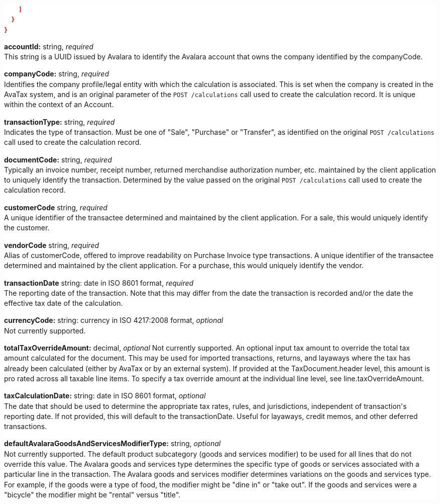 ```json
    ]
  }
}
```

**accountId:** string, *required*  
This string is a UUID issued by Avalara to identify the Avalara account that owns the company identified by the companyCode.

**companyCode:** string, *required*  
Identifies the company profile/legal entity with which the calculation is associated. This is set when the company is created in the AvaTax system, and is an original parameter of the `POST /calculations` call used to create the calculation record. It is unique within the context of an Account.

**transactionType:** string, *required*  
Indicates the type of transaction. Must be one of "Sale", "Purchase" or "Transfer", as identified on the original `POST /calculations` call used to create the calculation record.

**documentCode:** string, *required*  
Typically an invoice number, receipt number, returned merchandise authorization number, etc. maintained by the client application to uniquely identify the transaction. Determined by the value passed on the original `POST /calculations` call used to create the calculation record.

**customerCode** string, *required*  
A unique identifier of the transactee determined and maintained by the client application. For a sale, this would uniquely identify the customer.

**vendorCode** string, *required*  
Alias of customerCode, offered to improve readability on Purchase Invoice type transactions. A unique identifier of the transactee determined and maintained by the client application. For a purchase, this would uniquely identify the vendor.

**transactionDate** string: date in ISO 8601 format, *required*  
The reporting date of the transaction. Note that this may differ from the date the transaction is recorded and/or the date the effective tax date of the calculation.

**currencyCode:** string: currency in ISO 4217:2008 format, *optional*  
Not currently supported.

**totalTaxOverrideAmount:** decimal, *optional*
Not currently supported. An optional input tax amount to override the total tax amount calculated for the document. This may be used for imported transactions, returns, and layaways where the tax has already been calculated (either by AvaTax or by an external system). If provided at the TaxDocument.header level, this amount is pro rated across all taxable line items. To specify a tax override amount at the individual line level, see line.taxOverrideAmount.

**taxCalculationDate:** string: date in ISO 8601 format, *optional*  
The date that should be used to determine the appropriate tax rates, rules, and jurisdictions, independent of transaction's reporting date. If not provided, this will default to the transactionDate. Useful for layaways, credit memos, and other deferred transactions.

**defaultAvalaraGoodsAndServicesModifierType:** string, *optional*  
Not currently supported. The default product subcategory (goods and services modifier) to be used for all lines that do not override this value. The Avalara goods and services type determines the specific type of goods or services associated with a particular line in the transaction. The Avalara goods and services modifier determines variations on the goods and services type. For example, if the goods were a type of food, the modifier might be "dine in" or "take out". If the goods and services were a "bicycle" the modifier might be "rental" versus "title".

